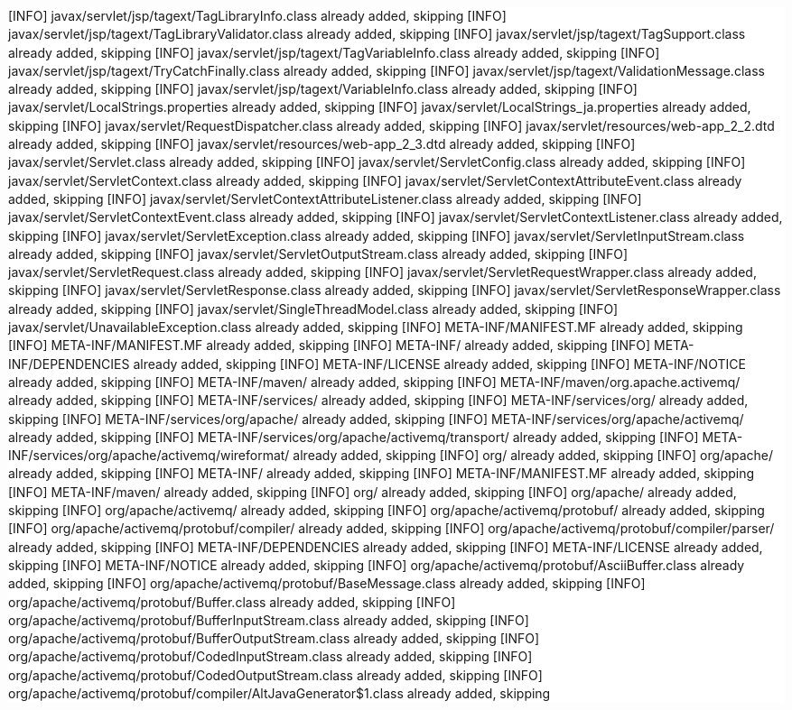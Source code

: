 [INFO] javax/servlet/jsp/tagext/TagLibraryInfo.class already added, skipping
[INFO] javax/servlet/jsp/tagext/TagLibraryValidator.class already added, skipping
[INFO] javax/servlet/jsp/tagext/TagSupport.class already added, skipping
[INFO] javax/servlet/jsp/tagext/TagVariableInfo.class already added, skipping
[INFO] javax/servlet/jsp/tagext/TryCatchFinally.class already added, skipping
[INFO] javax/servlet/jsp/tagext/ValidationMessage.class already added, skipping
[INFO] javax/servlet/jsp/tagext/VariableInfo.class already added, skipping
[INFO] javax/servlet/LocalStrings.properties already added, skipping
[INFO] javax/servlet/LocalStrings_ja.properties already added, skipping
[INFO] javax/servlet/RequestDispatcher.class already added, skipping
[INFO] javax/servlet/resources/web-app_2_2.dtd already added, skipping
[INFO] javax/servlet/resources/web-app_2_3.dtd already added, skipping
[INFO] javax/servlet/Servlet.class already added, skipping
[INFO] javax/servlet/ServletConfig.class already added, skipping
[INFO] javax/servlet/ServletContext.class already added, skipping
[INFO] javax/servlet/ServletContextAttributeEvent.class already added, skipping
[INFO] javax/servlet/ServletContextAttributeListener.class already added, skipping
[INFO] javax/servlet/ServletContextEvent.class already added, skipping
[INFO] javax/servlet/ServletContextListener.class already added, skipping
[INFO] javax/servlet/ServletException.class already added, skipping
[INFO] javax/servlet/ServletInputStream.class already added, skipping
[INFO] javax/servlet/ServletOutputStream.class already added, skipping
[INFO] javax/servlet/ServletRequest.class already added, skipping
[INFO] javax/servlet/ServletRequestWrapper.class already added, skipping
[INFO] javax/servlet/ServletResponse.class already added, skipping
[INFO] javax/servlet/ServletResponseWrapper.class already added, skipping
[INFO] javax/servlet/SingleThreadModel.class already added, skipping
[INFO] javax/servlet/UnavailableException.class already added, skipping
[INFO] META-INF/MANIFEST.MF already added, skipping
[INFO] META-INF/MANIFEST.MF already added, skipping
[INFO] META-INF/ already added, skipping
[INFO] META-INF/DEPENDENCIES already added, skipping
[INFO] META-INF/LICENSE already added, skipping
[INFO] META-INF/NOTICE already added, skipping
[INFO] META-INF/maven/ already added, skipping
[INFO] META-INF/maven/org.apache.activemq/ already added, skipping
[INFO] META-INF/services/ already added, skipping
[INFO] META-INF/services/org/ already added, skipping
[INFO] META-INF/services/org/apache/ already added, skipping
[INFO] META-INF/services/org/apache/activemq/ already added, skipping
[INFO] META-INF/services/org/apache/activemq/transport/ already added, skipping
[INFO] META-INF/services/org/apache/activemq/wireformat/ already added, skipping
[INFO] org/ already added, skipping
[INFO] org/apache/ already added, skipping
[INFO] META-INF/ already added, skipping
[INFO] META-INF/MANIFEST.MF already added, skipping
[INFO] META-INF/maven/ already added, skipping
[INFO] org/ already added, skipping
[INFO] org/apache/ already added, skipping
[INFO] org/apache/activemq/ already added, skipping
[INFO] org/apache/activemq/protobuf/ already added, skipping
[INFO] org/apache/activemq/protobuf/compiler/ already added, skipping
[INFO] org/apache/activemq/protobuf/compiler/parser/ already added, skipping
[INFO] META-INF/DEPENDENCIES already added, skipping
[INFO] META-INF/LICENSE already added, skipping
[INFO] META-INF/NOTICE already added, skipping
[INFO] org/apache/activemq/protobuf/AsciiBuffer.class already added, skipping
[INFO] org/apache/activemq/protobuf/BaseMessage.class already added, skipping
[INFO] org/apache/activemq/protobuf/Buffer.class already added, skipping
[INFO] org/apache/activemq/protobuf/BufferInputStream.class already added, skipping
[INFO] org/apache/activemq/protobuf/BufferOutputStream.class already added, skipping
[INFO] org/apache/activemq/protobuf/CodedInputStream.class already added, skipping
[INFO] org/apache/activemq/protobuf/CodedOutputStream.class already added, skipping
[INFO] org/apache/activemq/protobuf/compiler/AltJavaGenerator$1.class already added, skipping